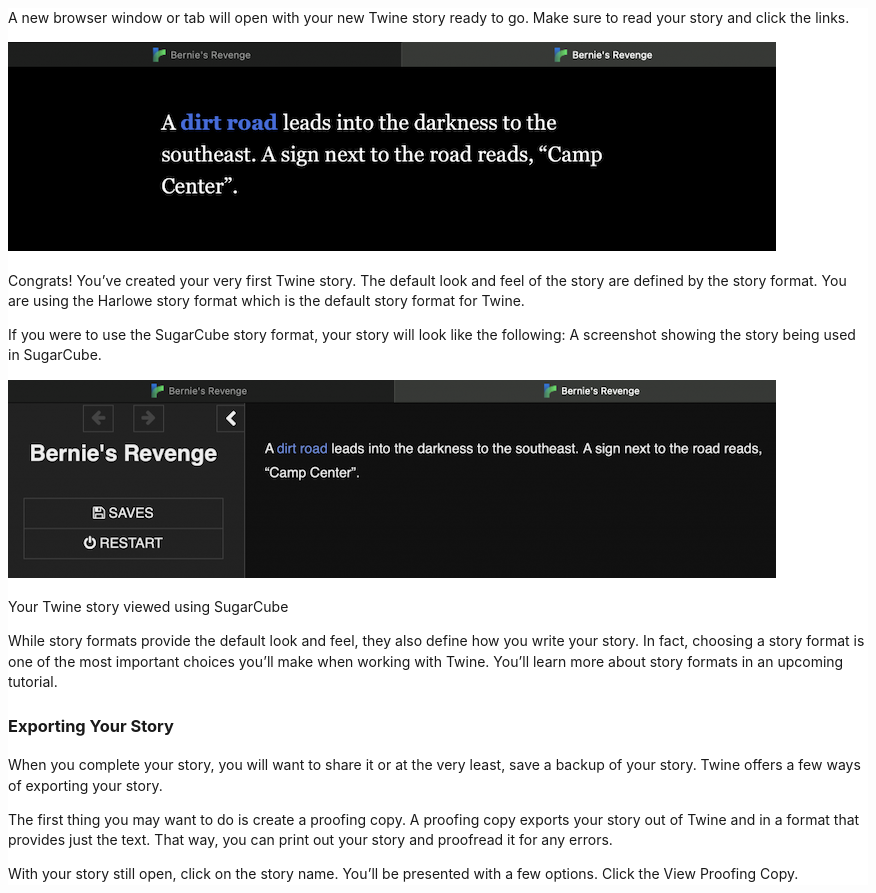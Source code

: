 A new browser window or tab will open with your new Twine story ready to go. Make sure to read your story and click the links.

![](images/story.png)

Congrats! You’ve created your very first Twine story. The default look and feel of the story are defined by the story format. You are using the Harlowe story format which is the default story format for Twine.

If you were to use the SugarCube story format, your story will look like the following:
A screenshot showing the story being used in SugarCube.

![](images/sugarcube.png)

Your Twine story viewed using SugarCube

While story formats provide the default look and feel, they also define how you write your story. In fact, choosing a story format is one of the most important choices you’ll make when working with Twine. You’ll learn more about story formats in an upcoming tutorial.

### Exporting Your Story

When you complete your story, you will want to share it or at the very least, save a backup of your story. Twine offers a few ways of exporting your story.

The first thing you may want to do is create a proofing copy. A proofing copy exports your story out of Twine and in a format that provides just the text. That way, you can print out your story and proofread it for any errors.

With your story still open, click on the story name. You’ll be presented with a few options. Click the View Proofing Copy.
